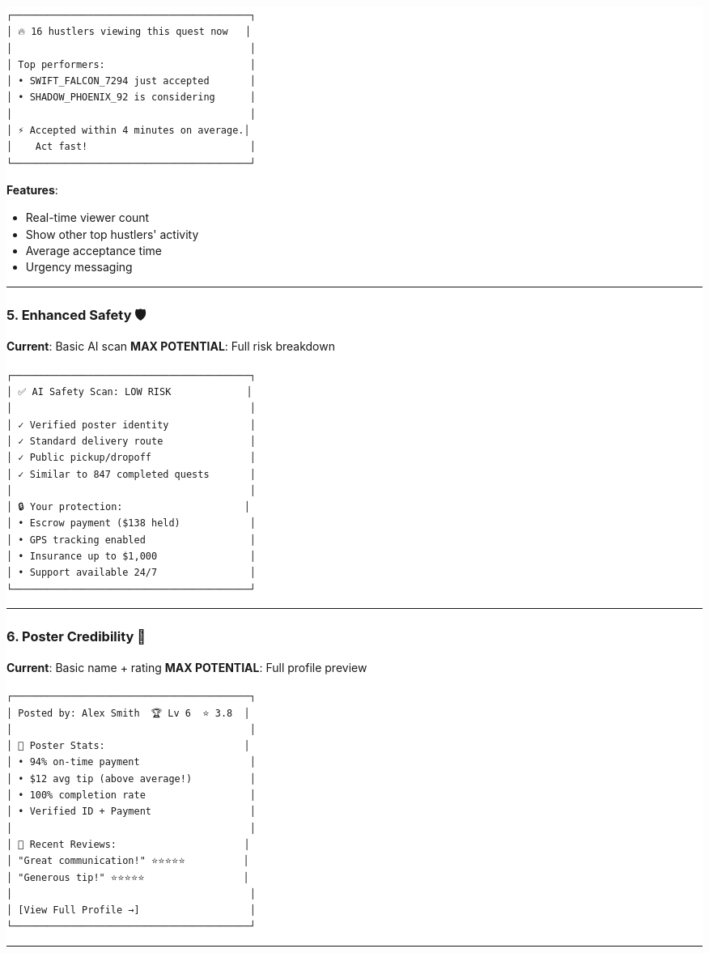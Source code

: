 ```
┌─────────────────────────────────────────┐
│ 🔥 16 hustlers viewing this quest now   │
│                                         │
│ Top performers:                         │
│ • SWIFT_FALCON_7294 just accepted       │
│ • SHADOW_PHOENIX_92 is considering      │
│                                         │
│ ⚡ Accepted within 4 minutes on average.│
│    Act fast!                            │
└─────────────────────────────────────────┘
```

**Features**:
- Real-time viewer count
- Show other top hustlers' activity
- Average acceptance time
- Urgency messaging

---

### 5. Enhanced Safety 🛡️
**Current**: Basic AI scan
**MAX POTENTIAL**: Full risk breakdown

```
┌─────────────────────────────────────────┐
│ ✅ AI Safety Scan: LOW RISK             │
│                                         │
│ ✓ Verified poster identity              │
│ ✓ Standard delivery route               │
│ ✓ Public pickup/dropoff                 │
│ ✓ Similar to 847 completed quests       │
│                                         │
│ 🔒 Your protection:                     │
│ • Escrow payment ($138 held)            │
│ • GPS tracking enabled                  │
│ • Insurance up to $1,000                │
│ • Support available 24/7                │
└─────────────────────────────────────────┘
```

---

### 6. Poster Credibility 👤
**Current**: Basic name + rating
**MAX POTENTIAL**: Full profile preview

```
┌─────────────────────────────────────────┐
│ Posted by: Alex Smith  🏆 Lv 6  ⭐ 3.8  │
│                                         │
│ 🎯 Poster Stats:                        │
│ • 94% on-time payment                   │
│ • $12 avg tip (above average!)          │
│ • 100% completion rate                  │
│ • Verified ID + Payment                 │
│                                         │
│ 💬 Recent Reviews:                      │
│ "Great communication!" ⭐⭐⭐⭐⭐          │
│ "Generous tip!" ⭐⭐⭐⭐⭐                 │
│                                         │
│ [View Full Profile →]                   │
└─────────────────────────────────────────┘
```

---